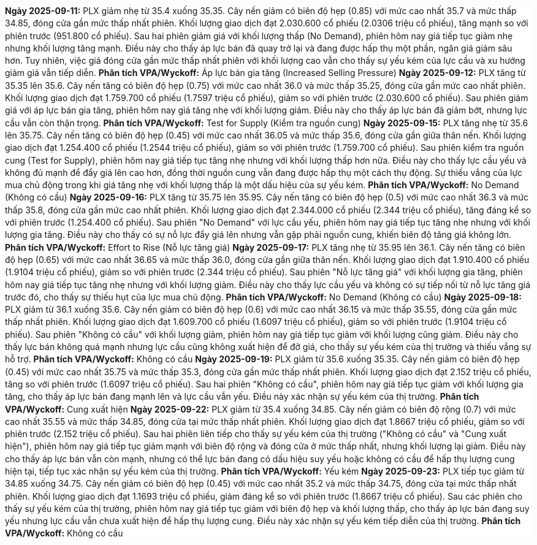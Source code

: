 **Ngày 2025-09-11:** PLX giảm nhẹ từ 35.4 xuống 35.35. Cây nến giảm có biên độ hẹp (0.85) với mức cao nhất 35.7 và mức thấp 34.85, đóng cửa gần mức thấp nhất phiên. Khối lượng giao dịch đạt 2.030.600 cổ phiếu (2.0306 triệu cổ phiếu), tăng mạnh so với phiên trước (951.800 cổ phiếu). Sau hai phiên giảm giá với khối lượng thấp (No Demand), phiên hôm nay giá tiếp tục giảm nhẹ nhưng khối lượng tăng mạnh. Điều này cho thấy áp lực bán đã quay trở lại và đang được hấp thụ một phần, ngăn giá giảm sâu hơn. Tuy nhiên, việc giá đóng cửa gần mức thấp nhất phiên với khối lượng cao vẫn cho thấy sự yếu kém của lực cầu và xu hướng giảm giá vẫn tiếp diễn. **Phân tích VPA/Wyckoff:** Áp lực bán gia tăng (Increased Selling Pressure)
**Ngày 2025-09-12:** PLX tăng từ 35.35 lên 35.6. Cây nến tăng có biên độ hẹp (0.75) với mức cao nhất 36.0 và mức thấp 35.25, đóng cửa gần mức cao nhất phiên. Khối lượng giao dịch đạt 1.759.700 cổ phiếu (1.7597 triệu cổ phiếu), giảm so với phiên trước (2.030.600 cổ phiếu). Sau phiên giảm giá với áp lực bán gia tăng, phiên hôm nay giá tăng nhẹ với khối lượng giảm. Điều này cho thấy áp lực bán đã giảm bớt, nhưng lực cầu vẫn còn thận trọng. **Phân tích VPA/Wyckoff:** Test for Supply (Kiểm tra nguồn cung)
**Ngày 2025-09-15:** PLX tăng nhẹ từ 35.6 lên 35.75. Cây nến tăng có biên độ hẹp (0.45) với mức cao nhất 36.05 và mức thấp 35.6, đóng cửa gần giữa thân nến. Khối lượng giao dịch đạt 1.254.400 cổ phiếu (1.2544 triệu cổ phiếu), giảm so với phiên trước (1.759.700 cổ phiếu). Sau phiên kiểm tra nguồn cung (Test for Supply), phiên hôm nay giá tiếp tục tăng nhẹ nhưng với khối lượng thấp hơn nữa. Điều này cho thấy lực cầu yếu và không đủ mạnh để đẩy giá lên cao hơn, đồng thời nguồn cung vẫn đang được hấp thụ một cách thụ động. Sự thiếu vắng của lực mua chủ động trong khi giá tăng nhẹ với khối lượng thấp là một dấu hiệu của sự yếu kém. **Phân tích VPA/Wyckoff:** No Demand (Không có cầu)
**Ngày 2025-09-16:** PLX tăng từ 35.75 lên 35.95. Cây nến tăng có biên độ hẹp (0.5) với mức cao nhất 36.3 và mức thấp 35.8, đóng cửa gần mức cao nhất phiên. Khối lượng giao dịch đạt 2.344.000 cổ phiếu (2.344 triệu cổ phiếu), tăng đáng kể so với phiên trước (1.254.400 cổ phiếu). Sau phiên "No Demand" với lực cầu yếu, phiên hôm nay giá tiếp tục tăng nhẹ nhưng với khối lượng gia tăng. Điều này cho thấy có sự nỗ lực đẩy giá lên nhưng vẫn gặp phải nguồn cung, khiến biên độ tăng giá không lớn. **Phân tích VPA/Wyckoff:** Effort to Rise (Nỗ lực tăng giá)
**Ngày 2025-09-17:** PLX tăng nhẹ từ 35.95 lên 36.1. Cây nến tăng có biên độ hẹp (0.65) với mức cao nhất 36.65 và mức thấp 36.0, đóng cửa gần giữa thân nến. Khối lượng giao dịch đạt 1.910.400 cổ phiếu (1.9104 triệu cổ phiếu), giảm so với phiên trước (2.344 triệu cổ phiếu). Sau phiên "Nỗ lực tăng giá" với khối lượng gia tăng, phiên hôm nay giá tiếp tục tăng nhẹ nhưng với khối lượng giảm. Điều này cho thấy lực cầu yếu và không có sự tiếp nối từ nỗ lực tăng giá trước đó, cho thấy sự thiếu hụt của lực mua chủ động. **Phân tích VPA/Wyckoff:** No Demand (Không có cầu)
**Ngày 2025-09-18:** PLX giảm từ 36.1 xuống 35.6. Cây nến giảm có biên độ hẹp (0.6) với mức cao nhất 36.15 và mức thấp 35.55, đóng cửa gần mức thấp nhất phiên. Khối lượng giao dịch đạt 1.609.700 cổ phiếu (1.6097 triệu cổ phiếu), giảm so với phiên trước (1.9104 triệu cổ phiếu). Sau phiên "Không có cầu" với khối lượng giảm, phiên hôm nay giá tiếp tục giảm với khối lượng cũng giảm. Điều này cho thấy lực bán không quá mạnh nhưng lực cầu cũng không xuất hiện để đỡ giá, cho thấy sự yếu kém của thị trường và thiếu vắng sự hỗ trợ. **Phân tích VPA/Wyckoff:** Không có cầu
**Ngày 2025-09-19:** PLX giảm từ 35.6 xuống 35.35. Cây nến giảm có biên độ hẹp (0.45) với mức cao nhất 35.75 và mức thấp 35.3, đóng cửa gần mức thấp nhất phiên. Khối lượng giao dịch đạt 2.152 triệu cổ phiếu, tăng so với phiên trước (1.6097 triệu cổ phiếu). Sau hai phiên "Không có cầu", phiên hôm nay giá tiếp tục giảm với khối lượng gia tăng, cho thấy áp lực bán đang mạnh lên và lực cầu vẫn yếu. Điều này xác nhận sự yếu kém của thị trường. **Phân tích VPA/Wyckoff:** Cung xuất hiện
**Ngày 2025-09-22:** PLX giảm từ 35.4 xuống 34.85. Cây nến giảm có biên độ rộng (0.7) với mức cao nhất 35.55 và mức thấp 34.85, đóng cửa tại mức thấp nhất phiên. Khối lượng giao dịch đạt 1.8667 triệu cổ phiếu, giảm so với phiên trước (2.152 triệu cổ phiếu). Sau hai phiên liên tiếp cho thấy sự yếu kém của thị trường ("Không có cầu" và "Cung xuất hiện"), phiên hôm nay giá tiếp tục giảm mạnh với biên độ rộng và đóng cửa ở mức thấp nhất, nhưng khối lượng lại giảm. Điều này cho thấy áp lực bán vẫn còn mạnh, nhưng có thể lực bán đang có dấu hiệu suy yếu hoặc không có cầu để hấp thụ lượng cung hiện tại, tiếp tục xác nhận sự yếu kém của thị trường. **Phân tích VPA/Wyckoff:** Yếu kém
**Ngày 2025-09-23:** PLX tiếp tục giảm từ 34.85 xuống 34.75. Cây nến giảm có biên độ hẹp (0.45) với mức cao nhất 35.2 và mức thấp 34.75, đóng cửa tại mức thấp nhất phiên. Khối lượng giao dịch đạt 1.1693 triệu cổ phiếu, giảm đáng kể so với phiên trước (1.8667 triệu cổ phiếu). Sau các phiên cho thấy sự yếu kém của thị trường, phiên hôm nay giá tiếp tục giảm với biên độ hẹp và khối lượng thấp, cho thấy áp lực bán đang suy yếu nhưng lực cầu vẫn chưa xuất hiện để hấp thụ lượng cung. Điều này xác nhận sự yếu kém tiếp diễn của thị trường. **Phân tích VPA/Wyckoff:** Không có cầu